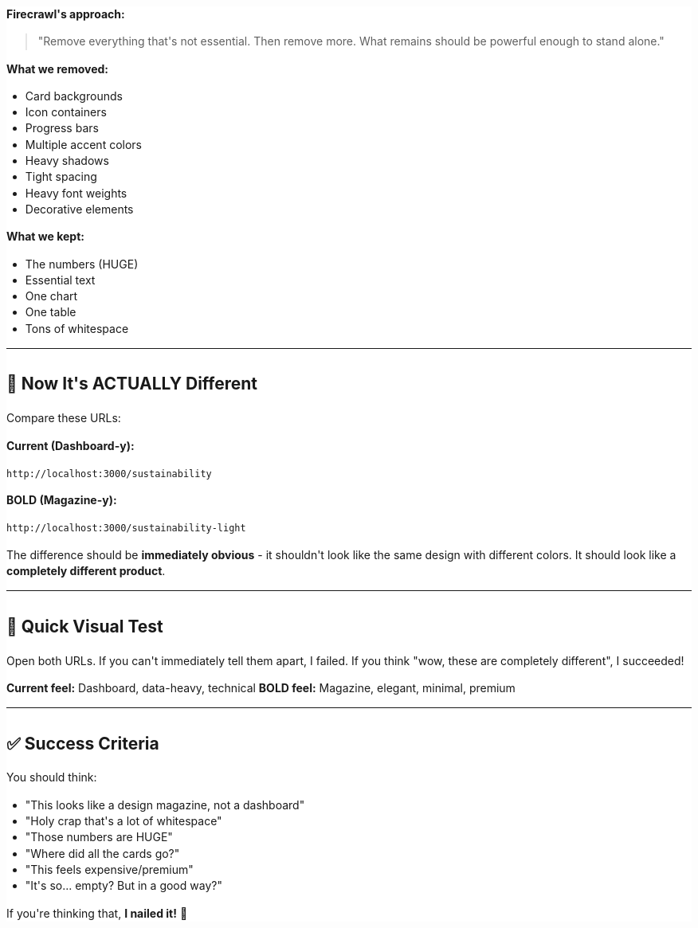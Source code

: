 **Firecrawl's approach:**
> "Remove everything that's not essential. Then remove more. What remains should be powerful enough to stand alone."

**What we removed:**
- Card backgrounds
- Icon containers
- Progress bars
- Multiple accent colors
- Heavy shadows
- Tight spacing
- Heavy font weights
- Decorative elements

**What we kept:**
- The numbers (HUGE)
- Essential text
- One chart
- One table
- Tons of whitespace

---

## 🎯 Now It's ACTUALLY Different

Compare these URLs:

**Current (Dashboard-y):**
```
http://localhost:3000/sustainability
```

**BOLD (Magazine-y):**
```
http://localhost:3000/sustainability-light
```

The difference should be **immediately obvious** - it shouldn't look like the same design with different colors. It should look like a **completely different product**.

---

## 📸 Quick Visual Test

Open both URLs. If you can't immediately tell them apart, I failed. If you think "wow, these are completely different", I succeeded!

**Current feel:** Dashboard, data-heavy, technical
**BOLD feel:** Magazine, elegant, minimal, premium

---

## ✅ Success Criteria

You should think:
- "This looks like a design magazine, not a dashboard"
- "Holy crap that's a lot of whitespace"
- "Those numbers are HUGE"
- "Where did all the cards go?"
- "This feels expensive/premium"
- "It's so... empty? But in a good way?"

If you're thinking that, **I nailed it!** 🎯
